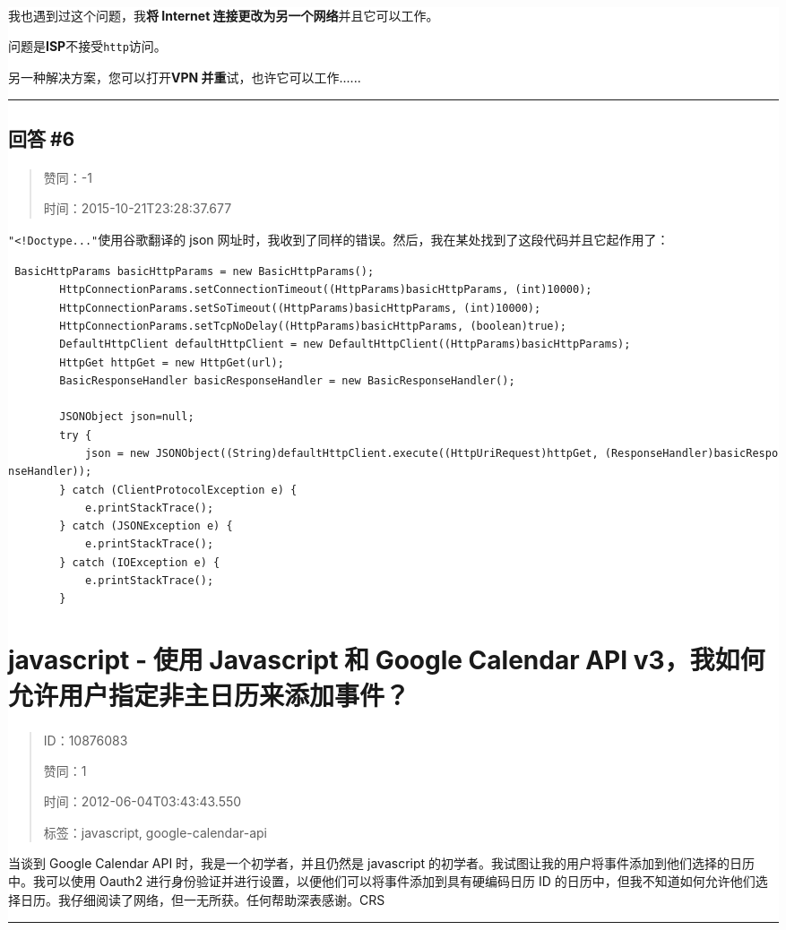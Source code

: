 我也遇到过这个问题，我**将 Internet 连接更改为另一个网络**并且它可以工作。

问题是**ISP**不接受`http`访问。

另一种解决方案，您可以打开**VPN 并重**试，也许它可以工作......

* * *

## 回答 #6

> 赞同：-1
> 
> 时间：2015-10-21T23:28:37.677

`"<!Doctype..."`使用谷歌翻译的 json 网址时，我收到了同样的错误。然后，我在某处找到了这段代码并且它起作用了：

```
 BasicHttpParams basicHttpParams = new BasicHttpParams();
        HttpConnectionParams.setConnectionTimeout((HttpParams)basicHttpParams, (int)10000);
        HttpConnectionParams.setSoTimeout((HttpParams)basicHttpParams, (int)10000);
        HttpConnectionParams.setTcpNoDelay((HttpParams)basicHttpParams, (boolean)true);
        DefaultHttpClient defaultHttpClient = new DefaultHttpClient((HttpParams)basicHttpParams);
        HttpGet httpGet = new HttpGet(url);
        BasicResponseHandler basicResponseHandler = new BasicResponseHandler();

        JSONObject json=null;
        try {
            json = new JSONObject((String)defaultHttpClient.execute((HttpUriRequest)httpGet, (ResponseHandler)basicResponseHandler));
        } catch (ClientProtocolException e) {
            e.printStackTrace();
        } catch (JSONException e) {
            e.printStackTrace();
        } catch (IOException e) {
            e.printStackTrace();
        } 
```

# javascript - 使用 Javascript 和 Google Calendar API v3，我如何允许用户指定非主日历来添加事件？

> ID：10876083
> 
> 赞同：1
> 
> 时间：2012-06-04T03:43:43.550
> 
> 标签：javascript, google-calendar-api

当谈到 Google Calendar API 时，我是一个初学者，并且仍然是 javascript 的初学者。我试图让我的用户将事件添加到他们选择的日历中。我可以使用 Oauth2 进行身份验证并进行设置，以便他们可以将事件添加到具有硬编码日历 ID 的日历中，但我不知道如何允许他们选择日历。我仔细阅读了网络，但一无所获。任何帮助深表感谢。CRS

* * *
